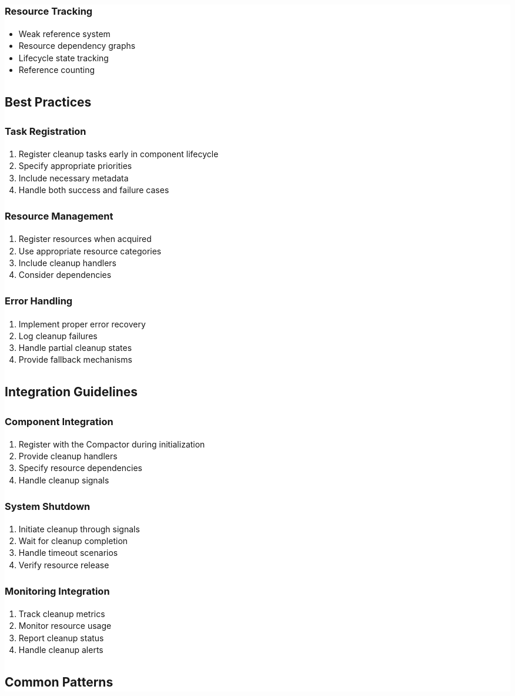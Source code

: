 ### Resource Tracking
- Weak reference system
- Resource dependency graphs
- Lifecycle state tracking
- Reference counting

## Best Practices

### Task Registration
1. Register cleanup tasks early in component lifecycle
2. Specify appropriate priorities
3. Include necessary metadata
4. Handle both success and failure cases

### Resource Management
1. Register resources when acquired
2. Use appropriate resource categories
3. Include cleanup handlers
4. Consider dependencies

### Error Handling
1. Implement proper error recovery
2. Log cleanup failures
3. Handle partial cleanup states
4. Provide fallback mechanisms

## Integration Guidelines

### Component Integration
1. Register with the Compactor during initialization
2. Provide cleanup handlers
3. Specify resource dependencies
4. Handle cleanup signals

### System Shutdown
1. Initiate cleanup through signals
2. Wait for cleanup completion
3. Handle timeout scenarios
4. Verify resource release

### Monitoring Integration
1. Track cleanup metrics
2. Monitor resource usage
3. Report cleanup status
4. Handle cleanup alerts

## Common Patterns
